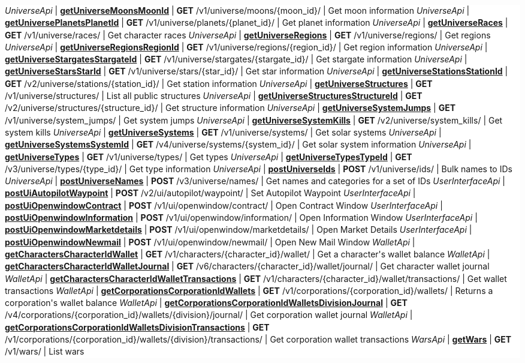 *UniverseApi* | [**getUniverseMoonsMoonId**](docs/UniverseApi.md#getUniverseMoonsMoonId) | **GET** /v1/universe/moons/{moon_id}/ | Get moon information
*UniverseApi* | [**getUniversePlanetsPlanetId**](docs/UniverseApi.md#getUniversePlanetsPlanetId) | **GET** /v1/universe/planets/{planet_id}/ | Get planet information
*UniverseApi* | [**getUniverseRaces**](docs/UniverseApi.md#getUniverseRaces) | **GET** /v1/universe/races/ | Get character races
*UniverseApi* | [**getUniverseRegions**](docs/UniverseApi.md#getUniverseRegions) | **GET** /v1/universe/regions/ | Get regions
*UniverseApi* | [**getUniverseRegionsRegionId**](docs/UniverseApi.md#getUniverseRegionsRegionId) | **GET** /v1/universe/regions/{region_id}/ | Get region information
*UniverseApi* | [**getUniverseStargatesStargateId**](docs/UniverseApi.md#getUniverseStargatesStargateId) | **GET** /v1/universe/stargates/{stargate_id}/ | Get stargate information
*UniverseApi* | [**getUniverseStarsStarId**](docs/UniverseApi.md#getUniverseStarsStarId) | **GET** /v1/universe/stars/{star_id}/ | Get star information
*UniverseApi* | [**getUniverseStationsStationId**](docs/UniverseApi.md#getUniverseStationsStationId) | **GET** /v2/universe/stations/{station_id}/ | Get station information
*UniverseApi* | [**getUniverseStructures**](docs/UniverseApi.md#getUniverseStructures) | **GET** /v1/universe/structures/ | List all public structures
*UniverseApi* | [**getUniverseStructuresStructureId**](docs/UniverseApi.md#getUniverseStructuresStructureId) | **GET** /v2/universe/structures/{structure_id}/ | Get structure information
*UniverseApi* | [**getUniverseSystemJumps**](docs/UniverseApi.md#getUniverseSystemJumps) | **GET** /v1/universe/system_jumps/ | Get system jumps
*UniverseApi* | [**getUniverseSystemKills**](docs/UniverseApi.md#getUniverseSystemKills) | **GET** /v2/universe/system_kills/ | Get system kills
*UniverseApi* | [**getUniverseSystems**](docs/UniverseApi.md#getUniverseSystems) | **GET** /v1/universe/systems/ | Get solar systems
*UniverseApi* | [**getUniverseSystemsSystemId**](docs/UniverseApi.md#getUniverseSystemsSystemId) | **GET** /v4/universe/systems/{system_id}/ | Get solar system information
*UniverseApi* | [**getUniverseTypes**](docs/UniverseApi.md#getUniverseTypes) | **GET** /v1/universe/types/ | Get types
*UniverseApi* | [**getUniverseTypesTypeId**](docs/UniverseApi.md#getUniverseTypesTypeId) | **GET** /v3/universe/types/{type_id}/ | Get type information
*UniverseApi* | [**postUniverseIds**](docs/UniverseApi.md#postUniverseIds) | **POST** /v1/universe/ids/ | Bulk names to IDs
*UniverseApi* | [**postUniverseNames**](docs/UniverseApi.md#postUniverseNames) | **POST** /v3/universe/names/ | Get names and categories for a set of IDs
*UserInterfaceApi* | [**postUiAutopilotWaypoint**](docs/UserInterfaceApi.md#postUiAutopilotWaypoint) | **POST** /v2/ui/autopilot/waypoint/ | Set Autopilot Waypoint
*UserInterfaceApi* | [**postUiOpenwindowContract**](docs/UserInterfaceApi.md#postUiOpenwindowContract) | **POST** /v1/ui/openwindow/contract/ | Open Contract Window
*UserInterfaceApi* | [**postUiOpenwindowInformation**](docs/UserInterfaceApi.md#postUiOpenwindowInformation) | **POST** /v1/ui/openwindow/information/ | Open Information Window
*UserInterfaceApi* | [**postUiOpenwindowMarketdetails**](docs/UserInterfaceApi.md#postUiOpenwindowMarketdetails) | **POST** /v1/ui/openwindow/marketdetails/ | Open Market Details
*UserInterfaceApi* | [**postUiOpenwindowNewmail**](docs/UserInterfaceApi.md#postUiOpenwindowNewmail) | **POST** /v1/ui/openwindow/newmail/ | Open New Mail Window
*WalletApi* | [**getCharactersCharacterIdWallet**](docs/WalletApi.md#getCharactersCharacterIdWallet) | **GET** /v1/characters/{character_id}/wallet/ | Get a character&#39;s wallet balance
*WalletApi* | [**getCharactersCharacterIdWalletJournal**](docs/WalletApi.md#getCharactersCharacterIdWalletJournal) | **GET** /v6/characters/{character_id}/wallet/journal/ | Get character wallet journal
*WalletApi* | [**getCharactersCharacterIdWalletTransactions**](docs/WalletApi.md#getCharactersCharacterIdWalletTransactions) | **GET** /v1/characters/{character_id}/wallet/transactions/ | Get wallet transactions
*WalletApi* | [**getCorporationsCorporationIdWallets**](docs/WalletApi.md#getCorporationsCorporationIdWallets) | **GET** /v1/corporations/{corporation_id}/wallets/ | Returns a corporation&#39;s wallet balance
*WalletApi* | [**getCorporationsCorporationIdWalletsDivisionJournal**](docs/WalletApi.md#getCorporationsCorporationIdWalletsDivisionJournal) | **GET** /v4/corporations/{corporation_id}/wallets/{division}/journal/ | Get corporation wallet journal
*WalletApi* | [**getCorporationsCorporationIdWalletsDivisionTransactions**](docs/WalletApi.md#getCorporationsCorporationIdWalletsDivisionTransactions) | **GET** /v1/corporations/{corporation_id}/wallets/{division}/transactions/ | Get corporation wallet transactions
*WarsApi* | [**getWars**](docs/WarsApi.md#getWars) | **GET** /v1/wars/ | List wars